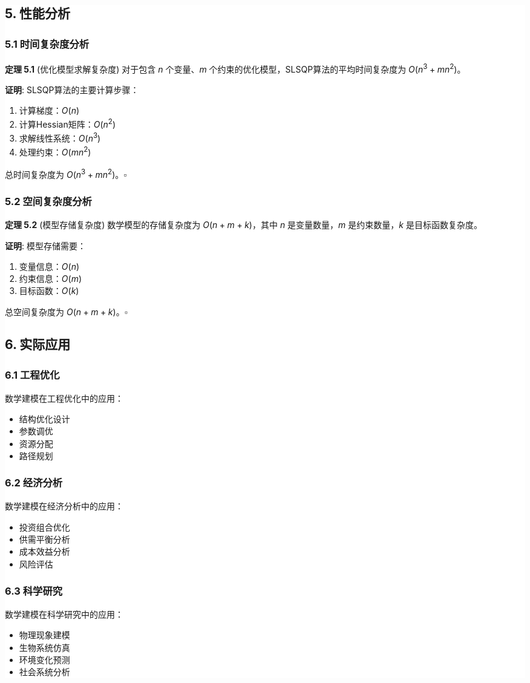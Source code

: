 ## 5. 性能分析

### 5.1 时间复杂度分析

**定理 5.1** (优化模型求解复杂度)
对于包含 $n$ 个变量、$m$ 个约束的优化模型，SLSQP算法的平均时间复杂度为 $O(n^3 + mn^2)$。

**证明**:
SLSQP算法的主要计算步骤：
1. 计算梯度：$O(n)$
2. 计算Hessian矩阵：$O(n^2)$
3. 求解线性系统：$O(n^3)$
4. 处理约束：$O(mn^2)$

总时间复杂度为 $O(n^3 + mn^2)$。$\square$

### 5.2 空间复杂度分析

**定理 5.2** (模型存储复杂度)
数学模型的存储复杂度为 $O(n + m + k)$，其中 $n$ 是变量数量，$m$ 是约束数量，$k$ 是目标函数复杂度。

**证明**:
模型存储需要：
1. 变量信息：$O(n)$
2. 约束信息：$O(m)$
3. 目标函数：$O(k)$

总空间复杂度为 $O(n + m + k)$。$\square$

## 6. 实际应用

### 6.1 工程优化

数学建模在工程优化中的应用：
- 结构优化设计
- 参数调优
- 资源分配
- 路径规划

### 6.2 经济分析

数学建模在经济分析中的应用：
- 投资组合优化
- 供需平衡分析
- 成本效益分析
- 风险评估

### 6.3 科学研究

数学建模在科学研究中的应用：
- 物理现象建模
- 生物系统仿真
- 环境变化预测
- 社会系统分析
